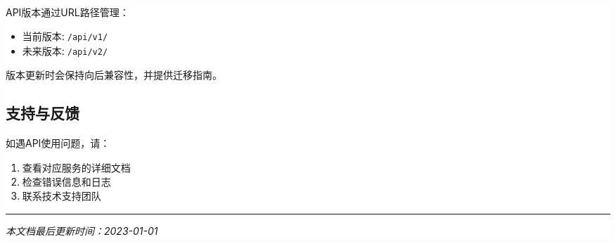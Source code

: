 API版本通过URL路径管理：
- 当前版本: `/api/v1/`
- 未来版本: `/api/v2/`

版本更新时会保持向后兼容性，并提供迁移指南。

## 支持与反馈

如遇API使用问题，请：
1. 查看对应服务的详细文档
2. 检查错误信息和日志
3. 联系技术支持团队

---

*本文档最后更新时间：2023-01-01*